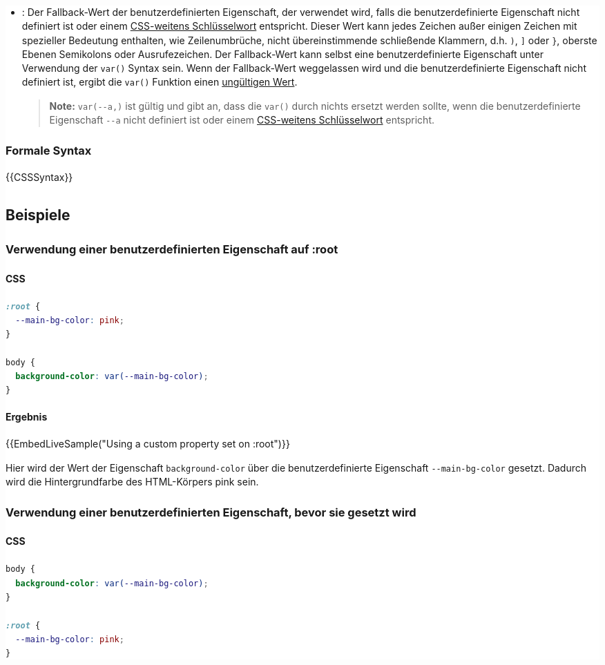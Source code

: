   - : Der Fallback-Wert der benutzerdefinierten Eigenschaft, der verwendet wird, falls die benutzerdefinierte Eigenschaft nicht definiert ist oder einem [CSS-weitens Schlüsselwort](/de/docs/Web/CSS/CSS_Values_and_Units#css-wide_values) entspricht. Dieser Wert kann jedes Zeichen außer einigen Zeichen mit spezieller Bedeutung enthalten, wie Zeilenumbrüche, nicht übereinstimmende schließende Klammern, d.h. `)`, `]` oder `}`, oberste Ebenen Semikolons oder Ausrufezeichen. Der Fallback-Wert kann selbst eine benutzerdefinierte Eigenschaft unter Verwendung der `var()` Syntax sein. Wenn der Fallback-Wert weggelassen wird und die benutzerdefinierte Eigenschaft nicht definiert ist, ergibt die `var()` Funktion einen [ungültigen Wert](#ungültige_werte).

    > **Note:** `var(--a,)` ist gültig und gibt an, dass die `var()` durch nichts ersetzt werden sollte, wenn die benutzerdefinierte Eigenschaft `--a` nicht definiert ist oder einem [CSS-weitens Schlüsselwort](/de/docs/Web/CSS/CSS_Values_and_Units#css-wide_values) entspricht.

### Formale Syntax

{{CSSSyntax}}

## Beispiele

### Verwendung einer benutzerdefinierten Eigenschaft auf :root

#### CSS

```css
:root {
  --main-bg-color: pink;
}

body {
  background-color: var(--main-bg-color);
}
```

#### Ergebnis

{{EmbedLiveSample("Using a custom property set on :root")}}

Hier wird der Wert der Eigenschaft `background-color` über die benutzerdefinierte Eigenschaft `--main-bg-color` gesetzt. Dadurch wird die Hintergrundfarbe des HTML-Körpers pink sein.

### Verwendung einer benutzerdefinierten Eigenschaft, bevor sie gesetzt wird

#### CSS

```css
body {
  background-color: var(--main-bg-color);
}

:root {
  --main-bg-color: pink;
}
```
